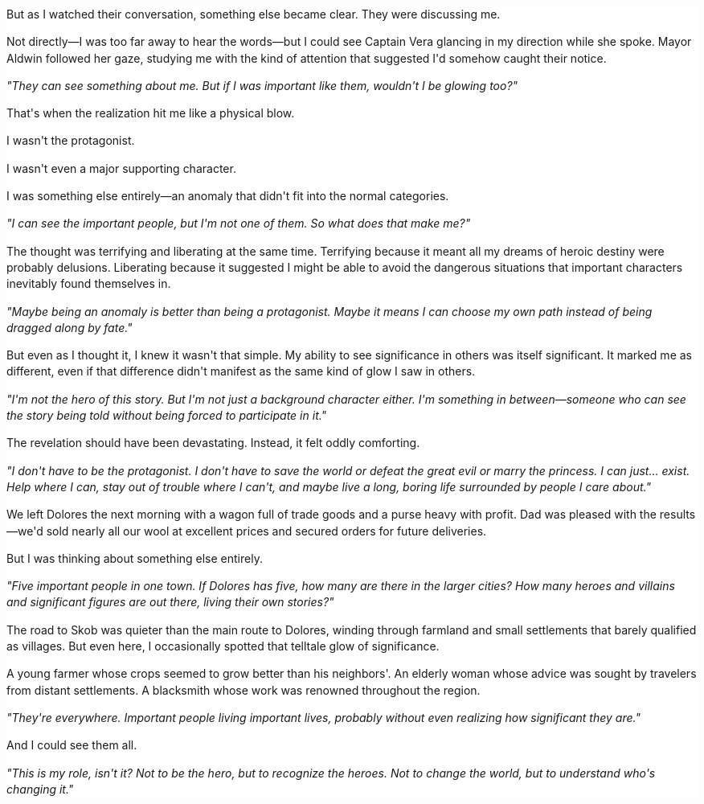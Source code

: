 But as I watched their conversation, something else became clear. They were discussing me.

Not directly—I was too far away to hear the words—but I could see Captain Vera glancing in my direction while she spoke. Mayor Aldwin followed her gaze, studying me with the kind of attention that suggested I'd somehow caught their notice.

*"They can see something about me. But if I was important like them, wouldn't I be glowing too?"*

That's when the realization hit me like a physical blow.

I wasn't the protagonist.

I wasn't even a major supporting character.

I was something else entirely—an anomaly that didn't fit into the normal categories.

*"I can see the important people, but I'm not one of them. So what does that make me?"*

The thought was terrifying and liberating at the same time. Terrifying because it meant all my dreams of heroic destiny were probably delusions. Liberating because it suggested I might be able to avoid the dangerous situations that important characters inevitably found themselves in.

*"Maybe being an anomaly is better than being a protagonist. Maybe it means I can choose my own path instead of being dragged along by fate."*

But even as I thought it, I knew it wasn't that simple. My ability to see significance in others was itself significant. It marked me as different, even if that difference didn't manifest as the same kind of glow I saw in others.

*"I'm not the hero of this story. But I'm not just a background character either. I'm something in between—someone who can see the story being told without being forced to participate in it."*

The revelation should have been devastating. Instead, it felt oddly comforting.

*"I don't have to be the protagonist. I don't have to save the world or defeat the great evil or marry the princess. I can just... exist. Help where I can, stay out of trouble where I can't, and maybe live a long, boring life surrounded by people I care about."*

We left Dolores the next morning with a wagon full of trade goods and a purse heavy with profit. Dad was pleased with the results—we'd sold nearly all our wool at excellent prices and secured orders for future deliveries.

But I was thinking about something else entirely.

*"Five important people in one town. If Dolores has five, how many are there in the larger cities? How many heroes and villains and significant figures are out there, living their own stories?"*

The road to Skob was quieter than the main route to Dolores, winding through farmland and small settlements that barely qualified as villages. But even here, I occasionally spotted that telltale glow of significance.

A young farmer whose crops seemed to grow better than his neighbors'. An elderly woman whose advice was sought by travelers from distant settlements. A blacksmith whose work was renowned throughout the region.

*"They're everywhere. Important people living important lives, probably without even realizing how significant they are."*

And I could see them all.

*"This is my role, isn't it? Not to be the hero, but to recognize the heroes. Not to change the world, but to understand who's changing it."*
